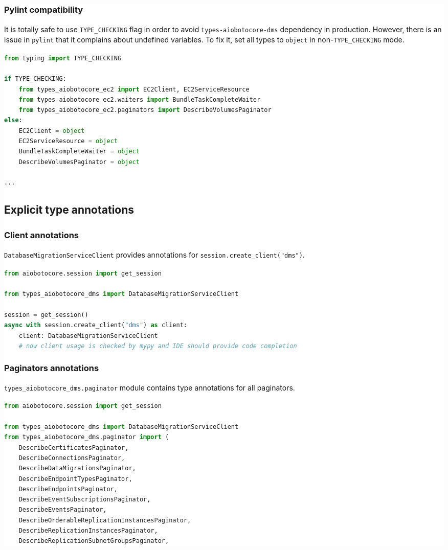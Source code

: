 ### Pylint compatibility

It is totally safe to use `TYPE_CHECKING` flag in order to avoid
`types-aiobotocore-dms` dependency in production. However, there is an issue in
`pylint` that it complains about undefined variables. To fix it, set all types
to `object` in non-`TYPE_CHECKING` mode.

```python
from typing import TYPE_CHECKING

if TYPE_CHECKING:
    from types_aiobotocore_ec2 import EC2Client, EC2ServiceResource
    from types_aiobotocore_ec2.waiters import BundleTaskCompleteWaiter
    from types_aiobotocore_ec2.paginators import DescribeVolumesPaginator
else:
    EC2Client = object
    EC2ServiceResource = object
    BundleTaskCompleteWaiter = object
    DescribeVolumesPaginator = object

...
```

<a id="explicit-type-annotations"></a>

## Explicit type annotations

<a id="client-annotations"></a>

### Client annotations

`DatabaseMigrationServiceClient` provides annotations for
`session.create_client("dms")`.

```python
from aiobotocore.session import get_session

from types_aiobotocore_dms import DatabaseMigrationServiceClient

session = get_session()
async with session.create_client("dms") as client:
    client: DatabaseMigrationServiceClient
    # now client usage is checked by mypy and IDE should provide code completion
```

<a id="paginators-annotations"></a>

### Paginators annotations

`types_aiobotocore_dms.paginator` module contains type annotations for all
paginators.

```python
from aiobotocore.session import get_session

from types_aiobotocore_dms import DatabaseMigrationServiceClient
from types_aiobotocore_dms.paginator import (
    DescribeCertificatesPaginator,
    DescribeConnectionsPaginator,
    DescribeDataMigrationsPaginator,
    DescribeEndpointTypesPaginator,
    DescribeEndpointsPaginator,
    DescribeEventSubscriptionsPaginator,
    DescribeEventsPaginator,
    DescribeOrderableReplicationInstancesPaginator,
    DescribeReplicationInstancesPaginator,
    DescribeReplicationSubnetGroupsPaginator,
```